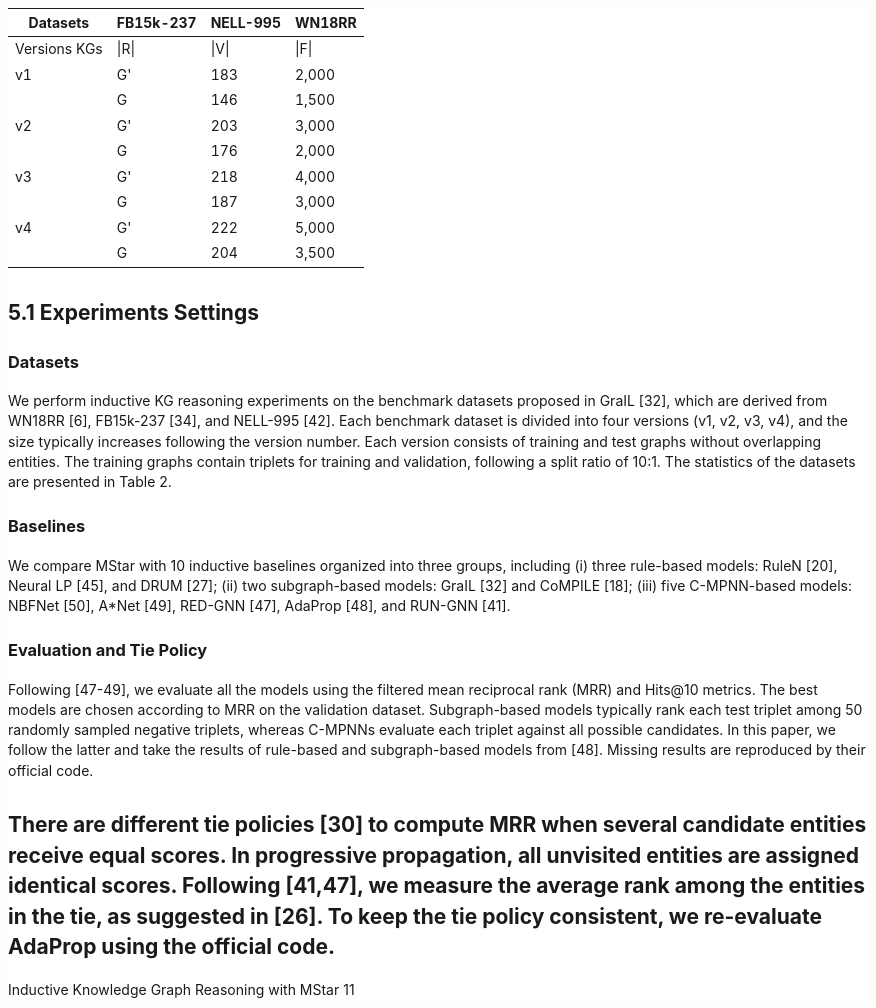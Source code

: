 | Datasets | FB15k-237 | NELL-995 | WN18RR |
|----------|-----------|----------|---------|
| Versions KGs | \|R\| | \|V\| | \|F\| | \|R\| | \|V\| | \|F\| | \|R\| | \|V\| | \|F\| |
| v1 | G' | 183 | 2,000 | 5,226 | 14 | 10,915 | 5,540 | 9 | 2,746 | 6,678 |
|    | G  | 146 | 1,500 | 2,404 | 14 | 225 | 1,034 | 9 | 922 | 1,991 |
| v2 | G' | 203 | 3,000 | 12,085 | 88 | 2,564 | 10,109 | 10 | 6,954 | 18,968 |
|    | G  | 176 | 2,000 | 5,092 | 79 | 4,937 | 5,521 | 10 | 2,923 | 4,863 |
| v3 | G' | 218 | 4,000 | 22,394 | 142 | 4,647 | 20,117 | 11 | 12,078 | 32,150 |
|    | G  | 187 | 3,000 | 9,137 | 122 | 4,921 | 9,668 | 11 | 5,084 | 7,470 |
| v4 | G' | 222 | 5,000 | 33,916 | 77 | 2,092 | 9,289 | 9 | 3,861 | 9,842 |
|    | G  | 204 | 3,500 | 14,554 | 61 | 3,294 | 8,520 | 9 | 7,208 | 15,157 |

## 5.1 Experiments Settings

### Datasets
We perform inductive KG reasoning experiments on the benchmark datasets proposed in GraIL [32], which are derived from WN18RR [6], FB15k-237 [34], and NELL-995 [42]. Each benchmark dataset is divided into four versions (v1, v2, v3, v4), and the size typically increases following the version number. Each version consists of training and test graphs without overlapping entities. The training graphs contain triplets for training and validation, following a split ratio of 10:1. The statistics of the datasets are presented in Table 2.

### Baselines
We compare MStar with 10 inductive baselines organized into three groups, including (i) three rule-based models: RuleN [20], Neural LP [45], and DRUM [27]; (ii) two subgraph-based models: GraIL [32] and CoMPILE [18]; (iii) five C-MPNN-based models: NBFNet [50], A*Net [49], RED-GNN [47], AdaProp [48], and RUN-GNN [41].

### Evaluation and Tie Policy
Following [47-49], we evaluate all the models using the filtered mean reciprocal rank (MRR) and Hits@10 metrics. The best models are chosen according to MRR on the validation dataset. Subgraph-based models typically rank each test triplet among 50 randomly sampled negative triplets, whereas C-MPNNs evaluate each triplet against all possible candidates. In this paper, we follow the latter and take the results of rule-based and subgraph-based models from [48]. Missing results are reproduced by their official code.

There are different tie policies [30] to compute MRR when several candidate entities receive equal scores. In progressive propagation, all unvisited entities are assigned identical scores. Following [41,47], we measure the average rank among the entities in the tie, as suggested in [26]. To keep the tie policy consistent, we re-evaluate AdaProp using the official code.
---
Inductive Knowledge Graph Reasoning with MStar                                                                          11
